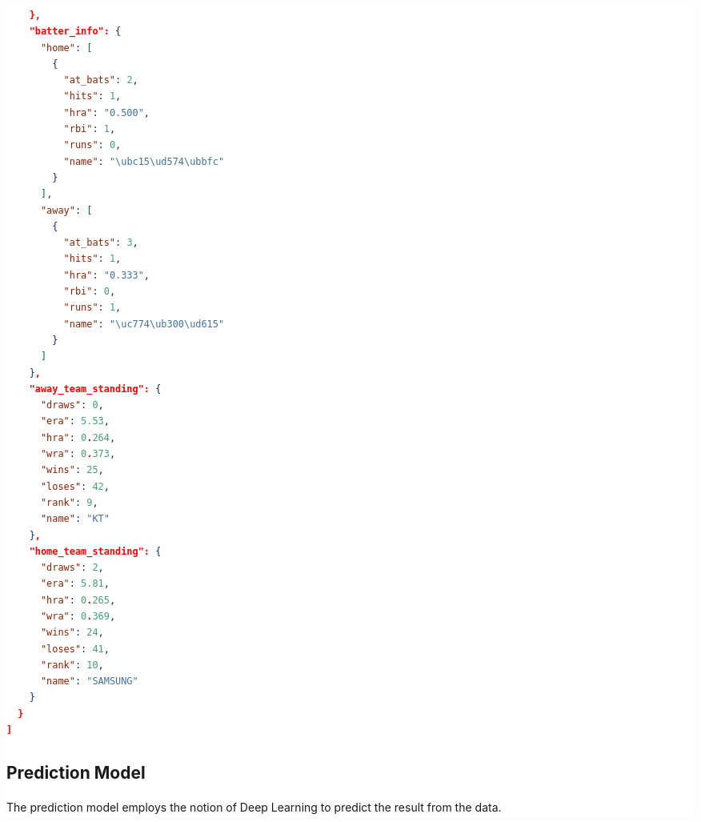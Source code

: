 ```json
    },
    "batter_info": {
      "home": [
        {
          "at_bats": 2,
          "hits": 1,
          "hra": "0.500",
          "rbi": 1,
          "runs": 0,
          "name": "\ubc15\ud574\ubbfc"
        }
      ],
      "away": [
        {
          "at_bats": 3,
          "hits": 1,
          "hra": "0.333",
          "rbi": 0,
          "runs": 1,
          "name": "\uc774\ub300\ud615"
        }
      ]
    },
    "away_team_standing": {
      "draws": 0,
      "era": 5.53,
      "hra": 0.264,
      "wra": 0.373,
      "wins": 25,
      "loses": 42,
      "rank": 9,
      "name": "KT"
    },
    "home_team_standing": {
      "draws": 2,
      "era": 5.81,
      "hra": 0.265,
      "wra": 0.369,
      "wins": 24,
      "loses": 41,
      "rank": 10,
      "name": "SAMSUNG"
    }
  }
]
```

## Prediction Model

The prediction model employs the notion of Deep Learning to predict the result from the data. 
